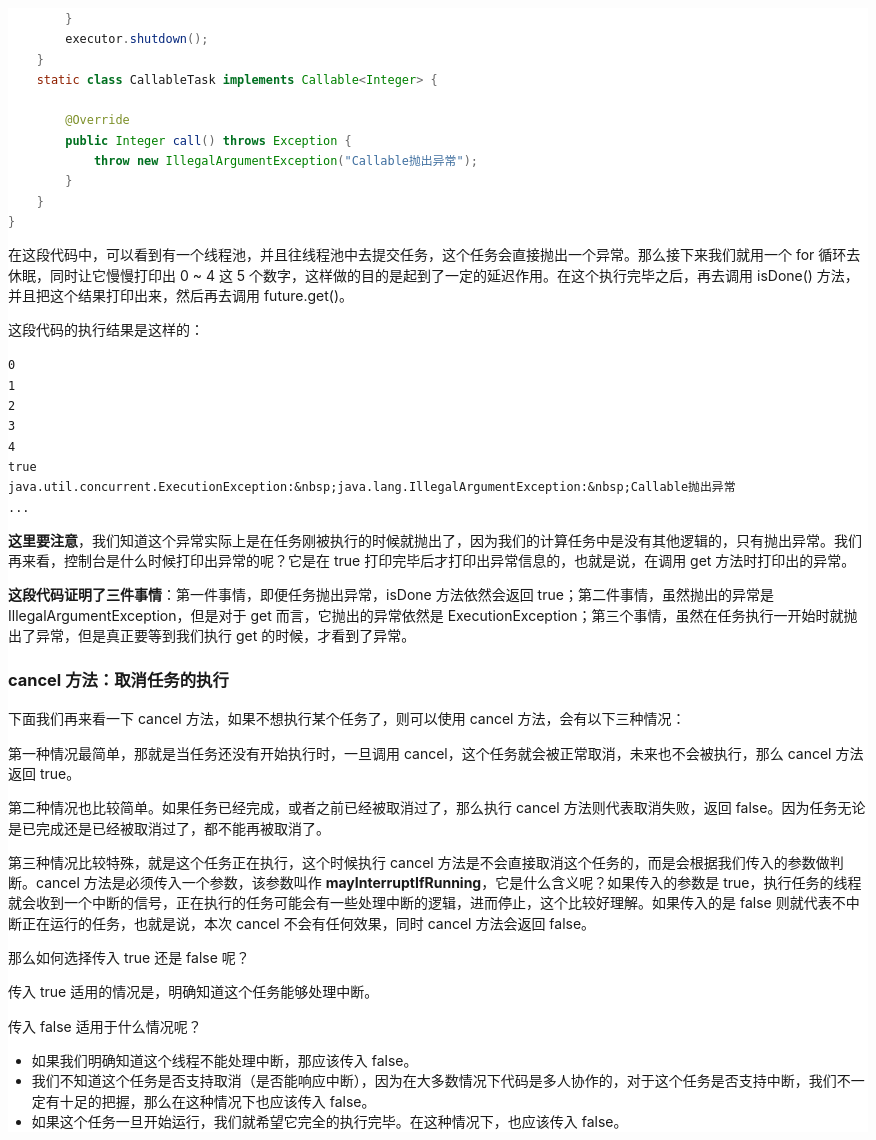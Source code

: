 ```java
        }
        executor.shutdown();
    }
    static class CallableTask implements Callable<Integer> {

        @Override
        public Integer call() throws Exception {
            throw new IllegalArgumentException("Callable抛出异常");
        }
    }
}
```

在这段代码中，可以看到有一个线程池，并且往线程池中去提交任务，这个任务会直接抛出一个异常。那么接下来我们就用一个 for 循环去休眠，同时让它慢慢打印出 0 \~ 4 这 5 个数字，这样做的目的是起到了一定的延迟作用。在这个执行完毕之后，再去调用 isDone() 方法，并且把这个结果打印出来，然后再去调用 future.get()。

这段代码的执行结果是这样的：

```
0
1
2
3
4
true
java.util.concurrent.ExecutionException:&nbsp;java.lang.IllegalArgumentException:&nbsp;Callable抛出异常
...
```

**这里要注意**，我们知道这个异常实际上是在任务刚被执行的时候就抛出了，因为我们的计算任务中是没有其他逻辑的，只有抛出异常。我们再来看，控制台是什么时候打印出异常的呢？它是在 true 打印完毕后才打印出异常信息的，也就是说，在调用 get 方法时打印出的异常。

**这段代码证明了三件事情**：第一件事情，即便任务抛出异常，isDone 方法依然会返回 true；第二件事情，虽然抛出的异常是 IllegalArgumentException，但是对于 get 而言，它抛出的异常依然是 ExecutionException；第三个事情，虽然在任务执行一开始时就抛出了异常，但是真正要等到我们执行 get 的时候，才看到了异常。

### cancel 方法：取消任务的执行

下面我们再来看一下 cancel 方法，如果不想执行某个任务了，则可以使用 cancel 方法，会有以下三种情况：

第一种情况最简单，那就是当任务还没有开始执行时，一旦调用 cancel，这个任务就会被正常取消，未来也不会被执行，那么 cancel 方法返回 true。

第二种情况也比较简单。如果任务已经完成，或者之前已经被取消过了，那么执行 cancel 方法则代表取消失败，返回 false。因为任务无论是已完成还是已经被取消过了，都不能再被取消了。

第三种情况比较特殊，就是这个任务正在执行，这个时候执行 cancel 方法是不会直接取消这个任务的，而是会根据我们传入的参数做判断。cancel 方法是必须传入一个参数，该参数叫作  **mayInterruptIfRunning**，它是什么含义呢？如果传入的参数是 true，执行任务的线程就会收到一个中断的信号，正在执行的任务可能会有一些处理中断的逻辑，进而停止，这个比较好理解。如果传入的是 false 则就代表不中断正在运行的任务，也就是说，本次 cancel 不会有任何效果，同时 cancel 方法会返回 false。

那么如何选择传入 true 还是 false 呢？

传入 true 适用的情况是，明确知道这个任务能够处理中断。

传入 false 适用于什么情况呢？

* 如果我们明确知道这个线程不能处理中断，那应该传入 false。
* 我们不知道这个任务是否支持取消（是否能响应中断），因为在大多数情况下代码是多人协作的，对于这个任务是否支持中断，我们不一定有十足的把握，那么在这种情况下也应该传入 false。
* 如果这个任务一旦开始运行，我们就希望它完全的执行完毕。在这种情况下，也应该传入 false。
